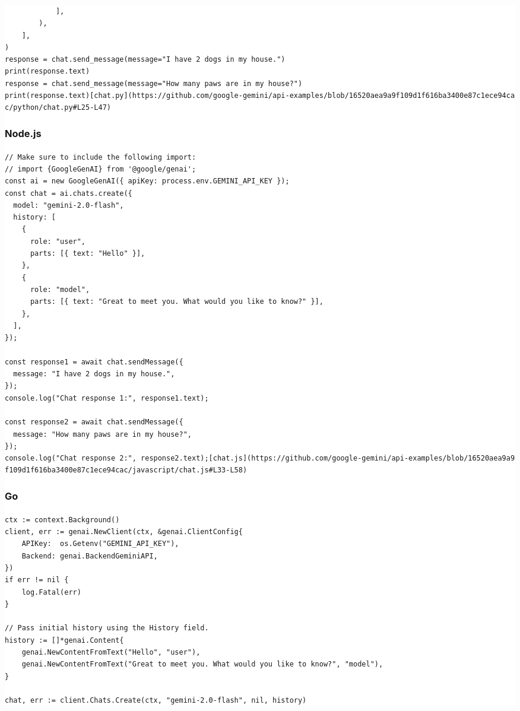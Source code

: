 ```
            ],
        ),
    ],
)
response = chat.send_message(message="I have 2 dogs in my house.")
print(response.text)
response = chat.send_message(message="How many paws are in my house?")
print(response.text)[chat.py](https://github.com/google-gemini/api-examples/blob/16520aea9a9f109d1f616ba3400e87c1ece94cac/python/chat.py#L25-L47)
```



### Node.js

```
// Make sure to include the following import:
// import {GoogleGenAI} from '@google/genai';
const ai = new GoogleGenAI({ apiKey: process.env.GEMINI_API_KEY });
const chat = ai.chats.create({
  model: "gemini-2.0-flash",
  history: [
    {
      role: "user",
      parts: [{ text: "Hello" }],
    },
    {
      role: "model",
      parts: [{ text: "Great to meet you. What would you like to know?" }],
    },
  ],
});

const response1 = await chat.sendMessage({
  message: "I have 2 dogs in my house.",
});
console.log("Chat response 1:", response1.text);

const response2 = await chat.sendMessage({
  message: "How many paws are in my house?",
});
console.log("Chat response 2:", response2.text);[chat.js](https://github.com/google-gemini/api-examples/blob/16520aea9a9f109d1f616ba3400e87c1ece94cac/javascript/chat.js#L33-L58)
```



### Go

```
ctx := context.Background()
client, err := genai.NewClient(ctx, &genai.ClientConfig{
	APIKey:  os.Getenv("GEMINI_API_KEY"),
	Backend: genai.BackendGeminiAPI,
})
if err != nil {
	log.Fatal(err)
}

// Pass initial history using the History field.
history := []*genai.Content{
	genai.NewContentFromText("Hello", "user"),
	genai.NewContentFromText("Great to meet you. What would you like to know?", "model"),
}

chat, err := client.Chats.Create(ctx, "gemini-2.0-flash", nil, history)
```